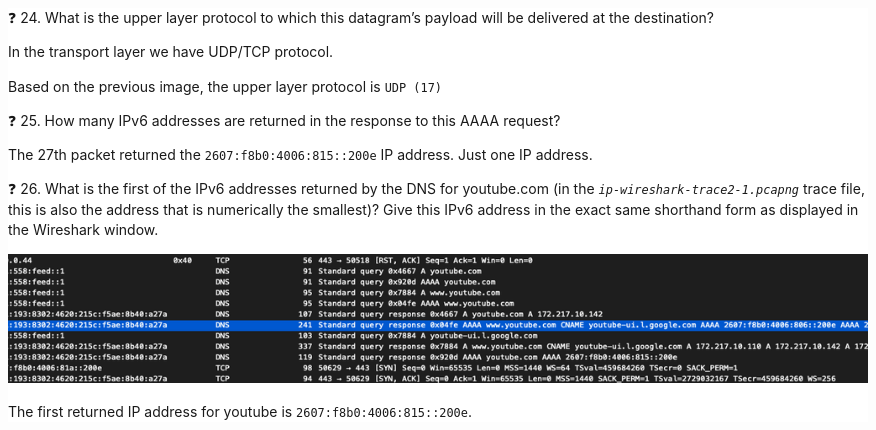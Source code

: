 ❓ 24. What is the upper layer protocol to which this datagram’s payload will be delivered at the destination?

In the transport layer we have UDP/TCP protocol. 

Based on the previous image, the upper layer protocol is `UDP (17)`

❓ 25. How many IPv6 addresses are returned in the response to this AAAA request?

The 27th packet returned the `2607:f8b0:4006:815::200e` IP address. Just one IP address.

❓ 26. What is the first of the IPv6 addresses returned by the DNS for youtube.com (in the *`ip-wireshark-trace2-1.pcapng`* trace file, this is also the address that is numerically the smallest)? Give this IPv6 address in the exact same shorthand form as displayed in the Wireshark window.

![Untitled](Wireshark%20Assignment%20II%203574541600264ae9ae06bbee80d72e18/Untitled%2010.png)

The first returned IP address for youtube is `2607:f8b0:4006:815::200e`.
